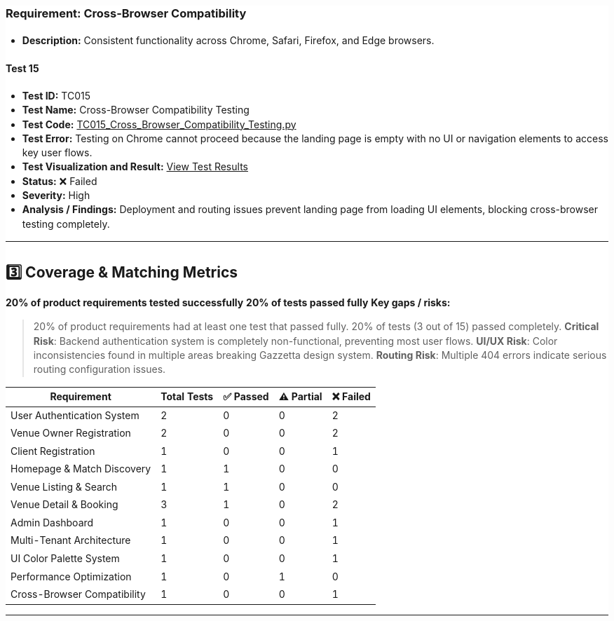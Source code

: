 
### Requirement: Cross-Browser Compatibility
- **Description:** Consistent functionality across Chrome, Safari, Firefox, and Edge browsers.

#### Test 15
- **Test ID:** TC015
- **Test Name:** Cross-Browser Compatibility Testing
- **Test Code:** [TC015_Cross_Browser_Compatibility_Testing.py](./TC015_Cross_Browser_Compatibility_Testing.py)
- **Test Error:** Testing on Chrome cannot proceed because the landing page is empty with no UI or navigation elements to access key user flows.
- **Test Visualization and Result:** [View Test Results](https://www.testsprite.com/dashboard/mcp/tests/5ba20440-226f-44be-b76a-9b17a7c639b1/a386b8fe-1e4f-4c89-8f97-c72dd28fcd28)
- **Status:** ❌ Failed
- **Severity:** High
- **Analysis / Findings:** Deployment and routing issues prevent landing page from loading UI elements, blocking cross-browser testing completely.

---

## 3️⃣ Coverage & Matching Metrics

**20% of product requirements tested successfully**
**20% of tests passed fully**
**Key gaps / risks:**

> 20% of product requirements had at least one test that passed fully.
> 20% of tests (3 out of 15) passed completely.
> **Critical Risk**: Backend authentication system is completely non-functional, preventing most user flows.
> **UI/UX Risk**: Color inconsistencies found in multiple areas breaking Gazzetta design system.
> **Routing Risk**: Multiple 404 errors indicate serious routing configuration issues.

| Requirement                    | Total Tests | ✅ Passed | ⚠️ Partial | ❌ Failed |
|--------------------------------|-------------|-----------|-------------|-----------|
| User Authentication System    | 2           | 0         | 0           | 2         |
| Venue Owner Registration      | 2           | 0         | 0           | 2         |
| Client Registration          | 1           | 0         | 0           | 1         |
| Homepage & Match Discovery   | 1           | 1         | 0           | 0         |
| Venue Listing & Search       | 1           | 1         | 0           | 0         |
| Venue Detail & Booking       | 3           | 1         | 0           | 2         |
| Admin Dashboard              | 1           | 0         | 0           | 1         |
| Multi-Tenant Architecture    | 1           | 0         | 0           | 1         |
| UI Color Palette System      | 1           | 0         | 0           | 1         |
| Performance Optimization     | 1           | 0         | 1           | 0         |
| Cross-Browser Compatibility  | 1           | 0         | 0           | 1         |

---